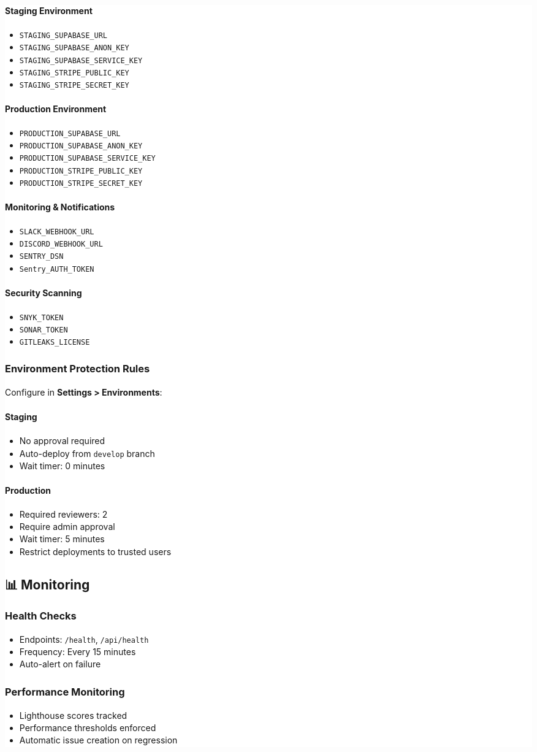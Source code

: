 #### Staging Environment
- `STAGING_SUPABASE_URL`
- `STAGING_SUPABASE_ANON_KEY`
- `STAGING_SUPABASE_SERVICE_KEY`
- `STAGING_STRIPE_PUBLIC_KEY`
- `STAGING_STRIPE_SECRET_KEY`

#### Production Environment
- `PRODUCTION_SUPABASE_URL`
- `PRODUCTION_SUPABASE_ANON_KEY`
- `PRODUCTION_SUPABASE_SERVICE_KEY`
- `PRODUCTION_STRIPE_PUBLIC_KEY`
- `PRODUCTION_STRIPE_SECRET_KEY`

#### Monitoring & Notifications
- `SLACK_WEBHOOK_URL`
- `DISCORD_WEBHOOK_URL`
- `SENTRY_DSN`
- `Sentry_AUTH_TOKEN`

#### Security Scanning
- `SNYK_TOKEN`
- `SONAR_TOKEN`
- `GITLEAKS_LICENSE`

### Environment Protection Rules

Configure in **Settings > Environments**:

#### Staging
- No approval required
- Auto-deploy from `develop` branch
- Wait timer: 0 minutes

#### Production
- Required reviewers: 2
- Require admin approval
- Wait timer: 5 minutes
- Restrict deployments to trusted users

## 📊 Monitoring

### Health Checks
- Endpoints: `/health`, `/api/health`
- Frequency: Every 15 minutes
- Auto-alert on failure

### Performance Monitoring
- Lighthouse scores tracked
- Performance thresholds enforced
- Automatic issue creation on regression
